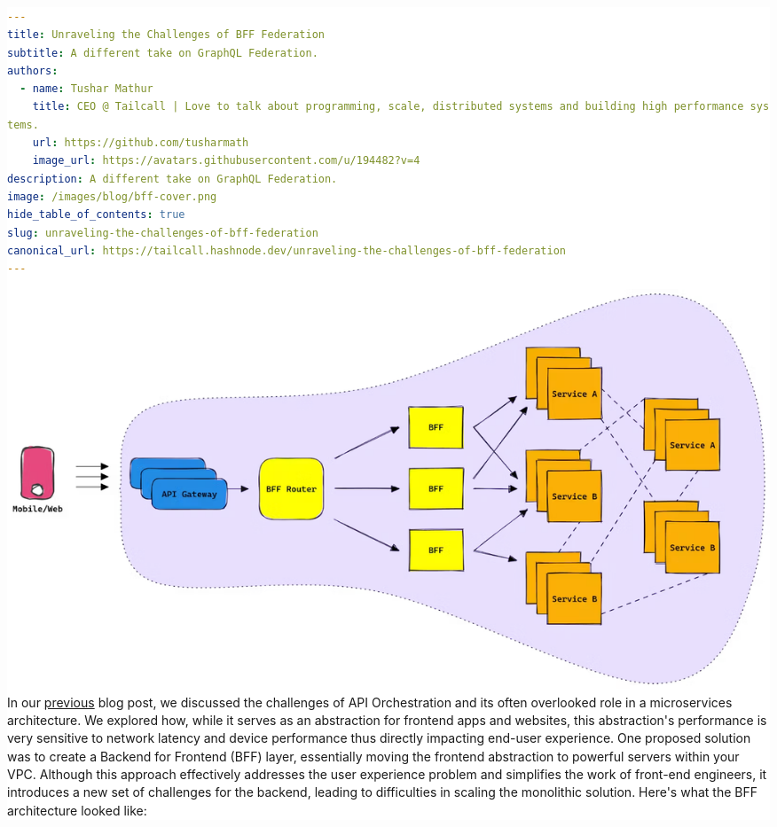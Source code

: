 ```yaml
---
title: Unraveling the Challenges of BFF Federation
subtitle: A different take on GraphQL Federation.
authors:
  - name: Tushar Mathur
    title: CEO @ Tailcall | Love to talk about programming, scale, distributed systems and building high performance systems.
    url: https://github.com/tusharmath
    image_url: https://avatars.githubusercontent.com/u/194482?v=4
description: A different take on GraphQL Federation.
image: /images/blog/bff-cover.png
hide_table_of_contents: true
slug: unraveling-the-challenges-of-bff-federation
canonical_url: https://tailcall.hashnode.dev/unraveling-the-challenges-of-bff-federation
---
```


![Cover Image for Unraveling the Challenges of BFF Federation](../static/images/blog/bff-cover.png)
In our [previous](https://blog.tailcall.run/no-one-talks-about-api-orchestration) blog post, we discussed the challenges of API Orchestration and its often overlooked role in a microservices architecture. We explored how, while it serves as an abstraction for frontend apps and websites, this abstraction's performance is very sensitive to network latency and device performance thus directly impacting end-user experience. One proposed solution was to create a Backend for Frontend (BFF) layer, essentially moving the frontend abstraction to powerful servers within your VPC. Although this approach effectively addresses the user experience problem and simplifies the work of front-end engineers, it introduces a new set of challenges for the backend, leading to difficulties in scaling the monolithic solution. Here's what the BFF architecture looked like:

